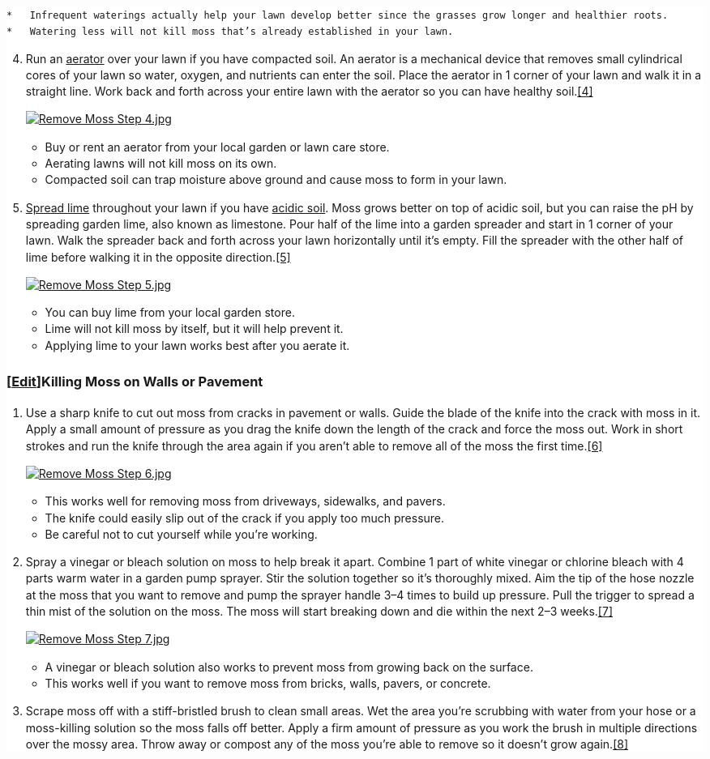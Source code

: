    *   Infrequent waterings actually help your lawn develop better since the grasses grow longer and healthier roots.
    *   Watering less will not kill moss that’s already established in your lawn.
4.  Run an [aerator](https://www.wikihow.com/Aerate-a-Yard "Aerate a Yard") over your lawn if you have compacted soil. An aerator is a mechanical device that removes small cylindrical cores of your lawn so water, oxygen, and nutrients can enter the soil. Place the aerator in 1 corner of your lawn and walk it in a straight line. Work back and forth across your entire lawn with the aerator so you can have healthy soil.[\[4\]](#_note-4)
    
    [![Remove Moss Step 4.jpg](https://www.wikihow.com/images/thumb/2/2f/Remove-Moss-Step-4.jpg/aid46426-v4-728px-Remove-Moss-Step-4.jpg)](https://www.wikihow.com/Image:Remove-Moss-Step-4.jpg)
    
    *   Buy or rent an aerator from your local garden or lawn care store.
    *   Aerating lawns will not kill moss on its own.
    *   Compacted soil can trap moisture above ground and cause moss to form in your lawn.
5.  [Spread lime](https://www.wikihow.com/Spread-Lime "Spread Lime") throughout your lawn if you have [acidic soil](https://www.wikihow.com/Test-Soil-pH "Test Soil pH"). Moss grows better on top of acidic soil, but you can raise the pH by spreading garden lime, also known as limestone. Pour half of the lime into a garden spreader and start in 1 corner of your lawn. Walk the spreader back and forth across your lawn horizontally until it’s empty. Fill the spreader with the other half of lime before walking it in the opposite direction.[\[5\]](#_note-5)
    
    [![Remove Moss Step 5.jpg](https://www.wikihow.com/images/thumb/7/79/Remove-Moss-Step-5.jpg/aid46426-v4-728px-Remove-Moss-Step-5.jpg)](https://www.wikihow.com/Image:Remove-Moss-Step-5.jpg)
    
    *   You can buy lime from your local garden store.
    *   Lime will not kill moss by itself, but it will help prevent it.
    *   Applying lime to your lawn works best after you aerate it.

### \[[Edit](https://www.wikihow.com/index.php?title=Remove-Moss&action=edit&section=3 "Edit section: Killing Moss on Walls or Pavement")\]Killing Moss on Walls or Pavement

1.  Use a sharp knife to cut out moss from cracks in pavement or walls. Guide the blade of the knife into the crack with moss in it. Apply a small amount of pressure as you drag the knife down the length of the crack and force the moss out. Work in short strokes and run the knife through the area again if you aren’t able to remove all of the moss the first time.[\[6\]](#_note-6)
    
    [![Remove Moss Step 6.jpg](https://www.wikihow.com/images/thumb/c/cf/Remove-Moss-Step-6.jpg/aid46426-v4-728px-Remove-Moss-Step-6.jpg)](https://www.wikihow.com/Image:Remove-Moss-Step-6.jpg)
    
    *   This works well for removing moss from driveways, sidewalks, and pavers.
    *   The knife could easily slip out of the crack if you apply too much pressure.
    *   Be careful not to cut yourself while you’re working.
2.  Spray a vinegar or bleach solution on moss to help break it apart. Combine 1 part of white vinegar or chlorine bleach with 4 parts warm water in a garden pump sprayer. Stir the solution together so it’s thoroughly mixed. Aim the tip of the hose nozzle at the moss that you want to remove and pump the sprayer handle 3–4 times to build up pressure. Pull the trigger to spread a thin mist of the solution on the moss. The moss will start breaking down and die within the next 2–3 weeks.[\[7\]](#_note-7)
    
    [![Remove Moss Step 7.jpg](https://www.wikihow.com/images/thumb/b/b9/Remove-Moss-Step-7.jpg/aid46426-v4-728px-Remove-Moss-Step-7.jpg)](https://www.wikihow.com/Image:Remove-Moss-Step-7.jpg)
    
    *   A vinegar or bleach solution also works to prevent moss from growing back on the surface.
    *   This works well if you want to remove moss from bricks, walls, pavers, or concrete.
3.  Scrape moss off with a stiff-bristled brush to clean small areas. Wet the area you’re scrubbing with water from your hose or a moss-killing solution so the moss falls off better. Apply a firm amount of pressure as you work the brush in multiple directions over the mossy area. Throw away or compost any of the moss you’re able to remove so it doesn’t grow again.[\[8\]](#_note-8)
    